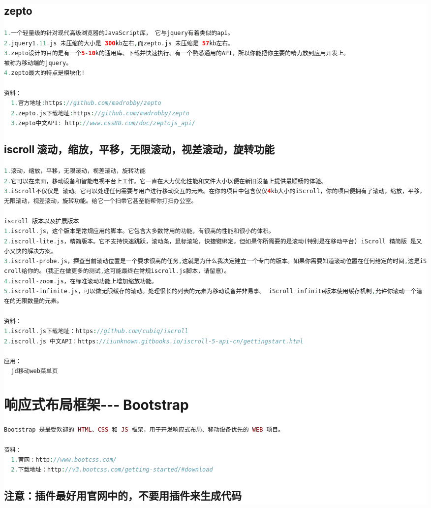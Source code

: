 ## zepto 

```php
1.一个轻量级的针对现代高级浏览器的JavaScript库， 它与jquery有着类似的api。
2.jquery1.11.js 未压缩的大小是 300kb左右,而zepto.js 未压缩是 57kb左右。
3.zepto设计的目的是有一个5-10k的通用库、下载并快速执行、有一个熟悉通用的API，所以你能把你主要的精力放到应用开发上。
被称为移动端的jquery。
4.zepto最大的特点是模块化!
  
资料：
  1.官方地址:https://github.com/madrobby/zepto
  2.zepto.js下载地址:https://github.com/madrobby/zepto
  3.zepto中文API: http://www.css88.com/doc/zeptojs_api/
```

## iscroll  滚动，缩放，平移，无限滚动，视差滚动，旋转功能

```php
1.滚动，缩放，平移，无限滚动，视差滚动，旋转功能
2.它可以在桌面，移动设备和智能电视平台上工作。它一直在大力优化性能和文件大小以便在新旧设备上提供最顺畅的体验。
3.iScroll不仅仅是 滚动。它可以处理任何需要与用户进行移动交互的元素。在你的项目中包含仅仅4kb大小的iScroll，你的项目便拥有了滚动，缩放，平移，无限滚动，视差滚动，旋转功能。给它一个扫帚它甚至能帮你打扫办公室。
  
iscroll 版本以及扩展版本
1.iscroll.js，这个版本是常规应用的脚本。它包含大多数常用的功能，有很高的性能和很小的体积。
2.iscroll-lite.js，精简版本。它不支持快速跳跃，滚动条，鼠标滚轮，快捷键绑定。但如果你所需要的是滚动(特别是在移动平台) iScroll 精简版 是又小又快的解决方案。
3.iscroll-probe.js，探查当前滚动位置是一个要求很高的任务,这就是为什么我决定建立一个专门的版本。如果你需要知道滚动位置在任何给定的时间,这是iScroll给你的。（我正在做更多的测试,这可能最终在常规iscroll.js脚本，请留意）。
4.iscroll-zoom.js，在标准滚动功能上增加缩放功能。
5.iscroll-infinite.js，可以做无限缓存的滚动。处理很长的列表的元素为移动设备并非易事。 iScroll infinite版本使用缓存机制,允许你滚动一个潜在的无限数量的元素。
  
资料：
1.iscroll.js下载地址：https://github.com/cubiq/iscroll
2.iscroll.js 中文API：https://iiunknown.gitbooks.io/iscroll-5-api-cn/gettingstart.html

应用：
  jd移动web菜单页
```



# 响应式布局框架--- Bootstrap

```php
Bootstrap 是最受欢迎的 HTML、CSS 和 JS 框架，用于开发响应式布局、移动设备优先的 WEB 项目。
  
资料：
  1.官网：http://www.bootcss.com/
  2.下载地址：http://v3.bootcss.com/getting-started/#download
```

## 注意：插件最好用官网中的，不要用插件来生成代码
